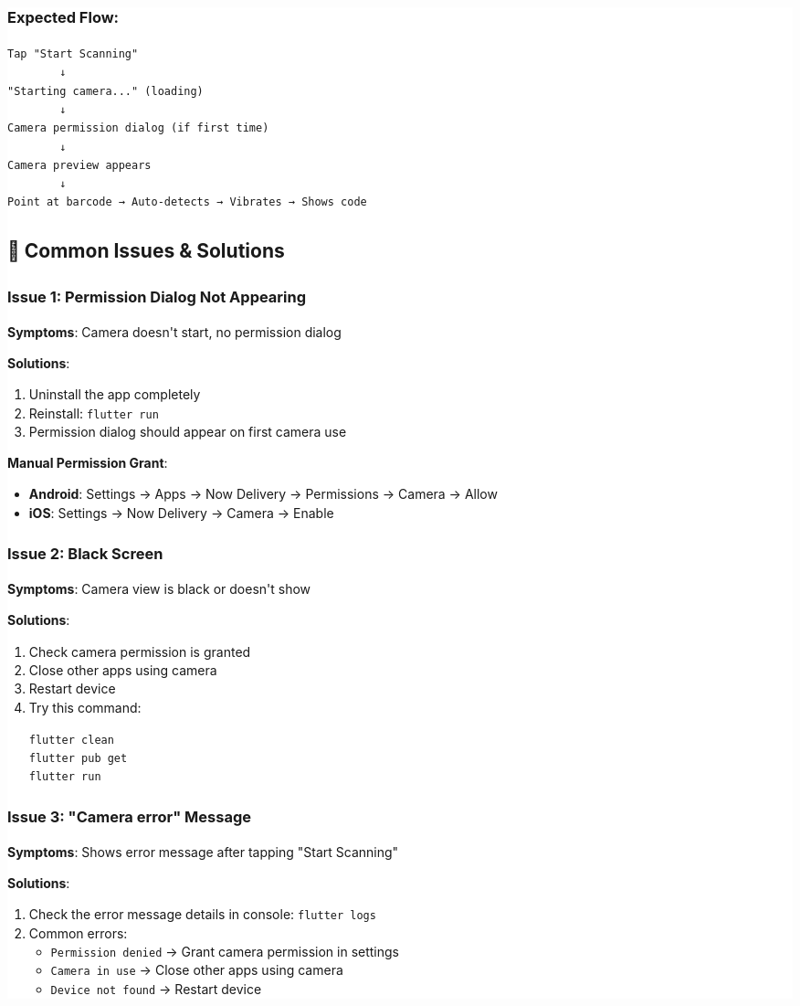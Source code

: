 ### Expected Flow:

```
Tap "Start Scanning"
        ↓
"Starting camera..." (loading)
        ↓
Camera permission dialog (if first time)
        ↓
Camera preview appears
        ↓
Point at barcode → Auto-detects → Vibrates → Shows code
```

## 🐛 Common Issues & Solutions

### Issue 1: Permission Dialog Not Appearing

**Symptoms**: Camera doesn't start, no permission dialog

**Solutions**:
1. Uninstall the app completely
2. Reinstall: `flutter run`
3. Permission dialog should appear on first camera use

**Manual Permission Grant**:
- **Android**: Settings → Apps → Now Delivery → Permissions → Camera → Allow
- **iOS**: Settings → Now Delivery → Camera → Enable

### Issue 2: Black Screen

**Symptoms**: Camera view is black or doesn't show

**Solutions**:
1. Check camera permission is granted
2. Close other apps using camera
3. Restart device
4. Try this command:
   ```bash
   flutter clean
   flutter pub get
   flutter run
   ```

### Issue 3: "Camera error" Message

**Symptoms**: Shows error message after tapping "Start Scanning"

**Solutions**:
1. Check the error message details in console: `flutter logs`
2. Common errors:
   - `Permission denied` → Grant camera permission in settings
   - `Camera in use` → Close other apps using camera
   - `Device not found` → Restart device
